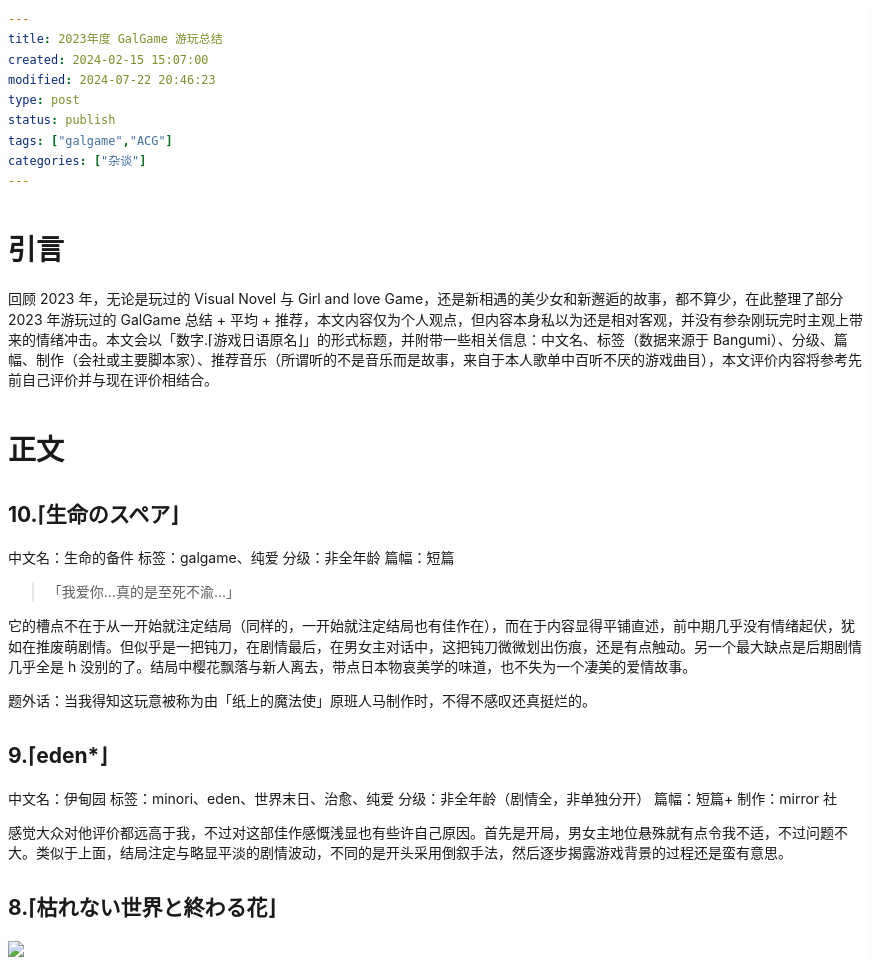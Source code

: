 ```yaml
---
title: 2023年度 GalGame 游玩总结
created: 2024-02-15 15:07:00
modified: 2024-07-22 20:46:23
type: post
status: publish
tags: ["galgame","ACG"]
categories: ["杂谈"]
---
```


# 引言

回顾 2023 年，无论是玩过的 Visual Novel 与 Girl and love Game，还是新相遇的美少女和新邂逅的故事，都不算少，在此整理了部分 2023 年游玩过的 GalGame 总结 + 平均 + 推荐，本文内容仅为个人观点，但内容本身私以为还是相对客观，并没有参杂刚玩完时主观上带来的情绪冲击。本文会以「数字.⌈游戏日语原名⌋」的形式标题，并附带一些相关信息：中文名、标签（数据来源于 Bangumi）、分级、篇幅、制作（会社或主要脚本家）、推荐音乐（所谓听的不是音乐而是故事，来自于本人歌单中百听不厌的游戏曲目），本文评价内容将参考先前自己评价并与现在评价相结合。

# 正文

## 10.⌈生命のスペア⌋

中文名：生命的备件
标签：galgame、纯爱
分级：非全年龄
篇幅：短篇

> 「我爱你...真的是至死不渝...」

它的槽点不在于从一开始就注定结局（同样的，一开始就注定结局也有佳作在），而在于内容显得平铺直述，前中期几乎没有情绪起伏，犹如在推废萌剧情。但似乎是一把钝刀，在剧情最后，在男女主对话中，这把钝刀微微划出伤痕，还是有点触动。另一个最大缺点是后期剧情几乎全是 h 没别的了。结局中樱花飘落与新人离去，带点日本物哀美学的味道，也不失为一个凄美的爱情故事。

题外话：当我得知这玩意被称为由「纸上的魔法使」原班人马制作时，不得不感叹还真挺烂的。

## 9.⌈eden*⌋

中文名：伊甸园
标签：minori、eden、世界末日、治愈、纯爱
分级：非全年龄（剧情全，非单独分开）
篇幅：短篇+
制作：mirror 社

感觉大众对他评价都远高于我，不过对这部佳作感慨浅显也有些许自己原因。首先是开局，男女主地位悬殊就有点令我不适，不过问题不大。类似于上面，结局注定与略显平淡的剧情波动，不同的是开头采用倒叙手法，然后逐步揭露游戏背景的过程还是蛮有意思。

## 8.⌈枯れない世界と終わる花⌋

![](https://pic.imgdb.cn/item/65d4bd569f345e8d03268814.jpg#vwid=2560&vhei=1440)

<iframe frameborder="no" border="0" marginwidth="0" marginheight="0" width=330 height=86 src="//music.163.com/outchain/player?type=2&id=451521472&auto=1&height=66"></iframe>
